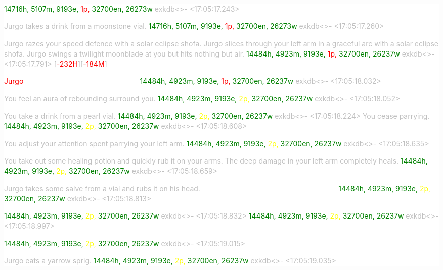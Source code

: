 </font><font color="#008000">14716h, 5107m, 9193e,</font><font color="#FF0000"> 1p,</font><font color="#008000"> 32700en, 26273w</font><font color="#C0C0C0"> exkdb<>- <17:05:17.243> 

Jurgo takes a drink from a moonstone vial.
</font><font color="#008000">14716h, 5107m, 9193e,</font><font color="#FF0000"> 1p,</font><font color="#008000"> 32700en, 26273w</font><font color="#C0C0C0"> exkdb<>- <17:05:17.260> 

Jurgo razes your speed defence with a solar eclipse shofa.
Jurgo slices through your left arm in a graceful arc with a solar eclipse shofa.
Jurgo swings a twilight moonblade at you but hits nothing but air.
</font><font color="#008000">14484h, 4923m, 9193e,</font><font color="#FF0000"> 1p,</font><font color="#008000"> 32700en, 26237w</font><font color="#C0C0C0"> exkdb<>- <17:05:17.791> [</font><font color="#FF0000">-232H</font><font color="#C0C0C0">][</font><font color="#FF0000">-184M</font><font color="#C0C0C0">]

</font><font color="#FF0000">Jurgo</font><font color="#FFFFFF"> has raised an aura of rebounding!
</font><font color="#008000">14484h, 4923m, 9193e,</font><font color="#FF0000"> 1p,</font><font color="#008000"> 32700en, 26237w</font><font color="#C0C0C0"> exkdb<>- <17:05:18.032> 

You feel an aura of rebounding surround you.
</font><font color="#008000">14484h, 4923m, 9193e,</font><font color="#FFFF00"> 2p,</font><font color="#008000"> 32700en, 26237w</font><font color="#C0C0C0"> exkdb<>- <17:05:18.052> 

You take a drink from a pearl vial.
</font><font color="#008000">14484h, 4923m, 9193e,</font><font color="#FFFF00"> 2p,</font><font color="#008000"> 32700en, 26237w</font><font color="#C0C0C0"> exkdb<>- <17:05:18.224> 
You cease parrying.
</font><font color="#008000">14484h, 4923m, 9193e,</font><font color="#FFFF00"> 2p,</font><font color="#008000"> 32700en, 26237w</font><font color="#C0C0C0"> exkdb<>- <17:05:18.608> 

You adjust your attention spent parrying your left arm.
</font><font color="#008000">14484h, 4923m, 9193e,</font><font color="#FFFF00"> 2p,</font><font color="#008000"> 32700en, 26237w</font><font color="#C0C0C0"> exkdb<>- <17:05:18.635> 

You take out some healing potion and quickly rub it on your arms.
The deep damage in your left arm completely heals.
</font><font color="#008000">14484h, 4923m, 9193e,</font><font color="#FFFF00"> 2p,</font><font color="#008000"> 32700en, 26237w</font><font color="#C0C0C0"> exkdb<>- <17:05:18.659> 

Jurgo takes some salve from a vial and rubs it on his head.
</font><font color="#FFFFFF">Jurgo has healed deep damage in head.
</font><font color="#008000">14484h, 4923m, 9193e,</font><font color="#FFFF00"> 2p,</font><font color="#008000"> 32700en, 26237w</font><font color="#C0C0C0"> exkdb<>- <17:05:18.813> 

</font><font color="#008000">14484h, 4923m, 9193e,</font><font color="#FFFF00"> 2p,</font><font color="#008000"> 32700en, 26237w</font><font color="#C0C0C0"> exkdb<>- <17:05:18.832> 
</font><font color="#008000">14484h, 4923m, 9193e,</font><font color="#FFFF00"> 2p,</font><font color="#008000"> 32700en, 26237w</font><font color="#C0C0C0"> exkdb<>- <17:05:18.997> 

</font><font color="#008000">14484h, 4923m, 9193e,</font><font color="#FFFF00"> 2p,</font><font color="#008000"> 32700en, 26237w</font><font color="#C0C0C0"> exkdb<>- <17:05:19.015> 

Jurgo eats a yarrow sprig.
</font><font color="#008000">14484h, 4923m, 9193e,</font><font color="#FFFF00"> 2p,</font><font color="#008000"> 32700en, 26237w</font><font color="#C0C0C0"> exkdb<>- <17:05:19.035> 
